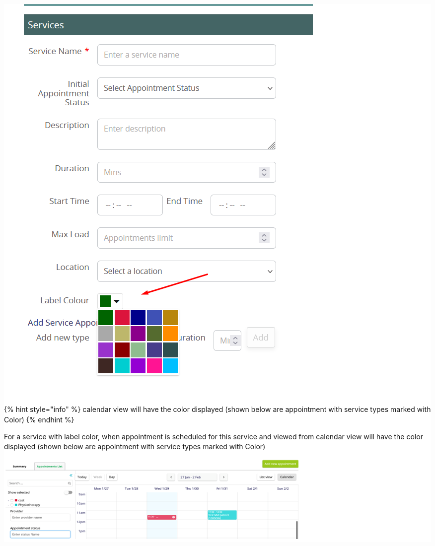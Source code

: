 <figure><img src="../../.gitbook/assets/image (87).png" alt=""><figcaption></figcaption></figure>

{% hint style="info" %}
calendar view will have the color displayed (shown below are appointment with service types marked with Color)
{% endhint %}

For a service with label color, when appointment is scheduled for this service and viewed from calendar view will have the color displayed (shown below are appointment with service types marked with Color)

&#x20;![](<../../.gitbook/assets/image (88).png>)
